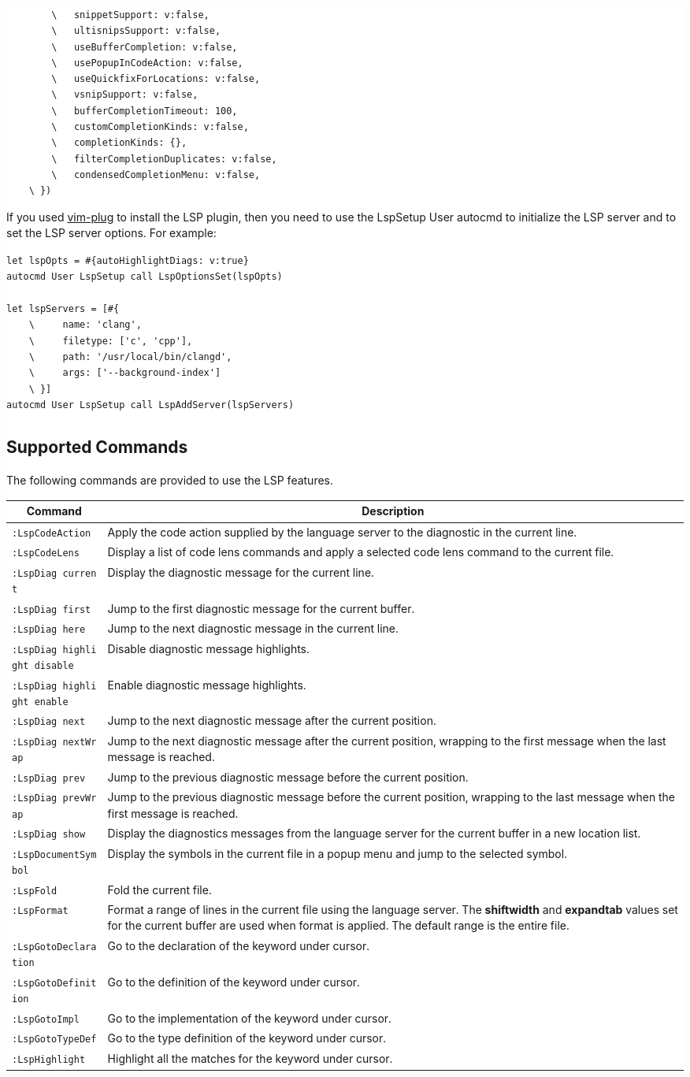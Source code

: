 ```viml
        \   snippetSupport: v:false,
        \   ultisnipsSupport: v:false,
        \   useBufferCompletion: v:false,
        \   usePopupInCodeAction: v:false,
        \   useQuickfixForLocations: v:false,
        \   vsnipSupport: v:false,
        \   bufferCompletionTimeout: 100,
        \   customCompletionKinds: v:false,
        \   completionKinds: {},
        \   filterCompletionDuplicates: v:false,
        \   condensedCompletionMenu: v:false,
	\ })
```

If you used [vim-plug](https://github.com/junegunn/vim-plug) to install the LSP plugin, then you need to use the LspSetup User autocmd to initialize the LSP server and to set the LSP server options.  For example:
```viml
let lspOpts = #{autoHighlightDiags: v:true}
autocmd User LspSetup call LspOptionsSet(lspOpts)

let lspServers = [#{
	\	  name: 'clang',
	\	  filetype: ['c', 'cpp'],
	\	  path: '/usr/local/bin/clangd',
	\	  args: ['--background-index']
	\ }]
autocmd User LspSetup call LspAddServer(lspServers)
```

## Supported Commands

The following commands are provided to use the LSP features.

Command|Description
-------|-----------
`:LspCodeAction`|Apply the code action supplied by the language server to the diagnostic in the current line.
`:LspCodeLens`|Display a list of code lens commands and apply a selected code lens command to the current file.
`:LspDiag current`|Display the diagnostic message for the current line.
`:LspDiag first`|Jump to the first diagnostic message for the current buffer.
`:LspDiag here`|Jump to the next diagnostic message in the current line.
`:LspDiag highlight disable`|Disable diagnostic message highlights.
`:LspDiag highlight enable`|Enable diagnostic message highlights.
`:LspDiag next`|Jump to the next diagnostic message after the current position.
`:LspDiag nextWrap`|Jump to the next diagnostic message after the current position, wrapping to the first message when the last message is reached.
`:LspDiag prev`|Jump to the previous diagnostic message before the current position.
`:LspDiag prevWrap`|Jump to the previous diagnostic message before the current position, wrapping to the last message when the first message is reached.
`:LspDiag show`|Display the diagnostics messages from the language server for the current buffer in a new location list.
`:LspDocumentSymbol`|Display the symbols in the current file in a popup menu and jump to the selected symbol.
`:LspFold`|Fold the current file.
`:LspFormat`|Format a range of lines in the current file using the language server. The **shiftwidth** and **expandtab** values set for the current buffer are used when format is applied.  The default range is the entire file.
`:LspGotoDeclaration`|Go to the declaration of the keyword under cursor.
`:LspGotoDefinition`|Go to the definition of the keyword under cursor.
`:LspGotoImpl`|Go to the implementation of the keyword under cursor.
`:LspGotoTypeDef`|Go to the type definition of the keyword under cursor.
`:LspHighlight`|Highlight all the matches for the keyword under cursor.